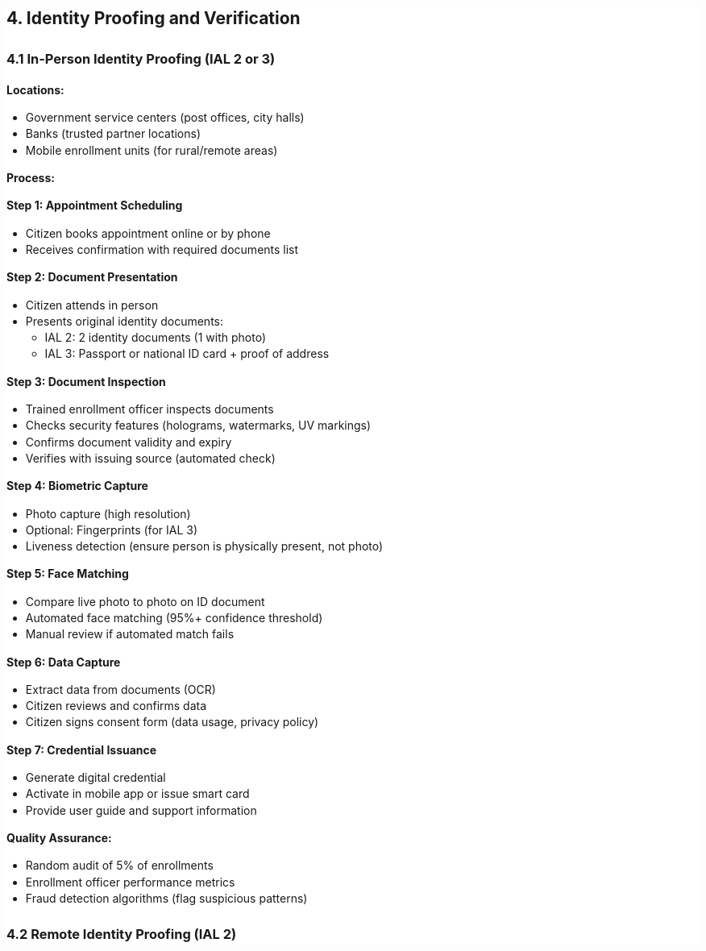 
## 4. Identity Proofing and Verification

### 4.1 In-Person Identity Proofing (IAL 2 or 3)

**Locations:**
- Government service centers (post offices, city halls)
- Banks (trusted partner locations)
- Mobile enrollment units (for rural/remote areas)

**Process:**

**Step 1: Appointment Scheduling**
- Citizen books appointment online or by phone
- Receives confirmation with required documents list

**Step 2: Document Presentation**
- Citizen attends in person
- Presents original identity documents:
  - IAL 2: 2 identity documents (1 with photo)
  - IAL 3: Passport or national ID card + proof of address

**Step 3: Document Inspection**
- Trained enrollment officer inspects documents
- Checks security features (holograms, watermarks, UV markings)
- Confirms document validity and expiry
- Verifies with issuing source (automated check)

**Step 4: Biometric Capture**
- Photo capture (high resolution)
- Optional: Fingerprints (for IAL 3)
- Liveness detection (ensure person is physically present, not photo)

**Step 5: Face Matching**
- Compare live photo to photo on ID document
- Automated face matching (95%+ confidence threshold)
- Manual review if automated match fails

**Step 6: Data Capture**
- Extract data from documents (OCR)
- Citizen reviews and confirms data
- Citizen signs consent form (data usage, privacy policy)

**Step 7: Credential Issuance**
- Generate digital credential
- Activate in mobile app or issue smart card
- Provide user guide and support information

**Quality Assurance:**
- Random audit of 5% of enrollments
- Enrollment officer performance metrics
- Fraud detection algorithms (flag suspicious patterns)

### 4.2 Remote Identity Proofing (IAL 2)
